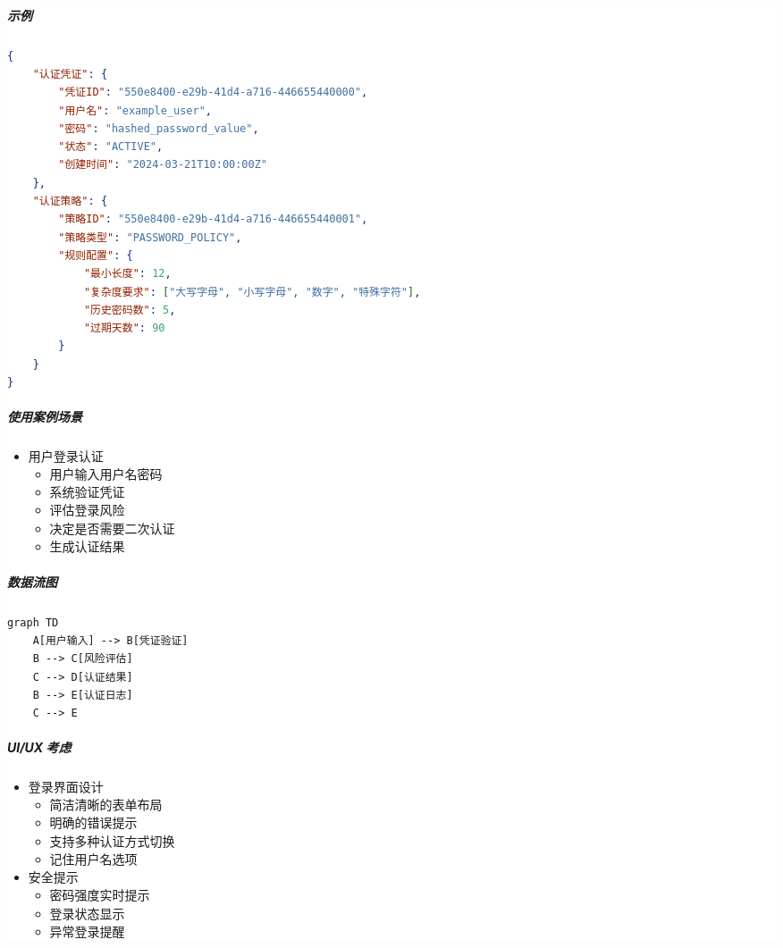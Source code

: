 ##### 示例
```json
{
    "认证凭证": {
        "凭证ID": "550e8400-e29b-41d4-a716-446655440000",
        "用户名": "example_user",
        "密码": "hashed_password_value",
        "状态": "ACTIVE",
        "创建时间": "2024-03-21T10:00:00Z"
    },
    "认证策略": {
        "策略ID": "550e8400-e29b-41d4-a716-446655440001",
        "策略类型": "PASSWORD_POLICY",
        "规则配置": {
            "最小长度": 12,
            "复杂度要求": ["大写字母", "小写字母", "数字", "特殊字符"],
            "历史密码数": 5,
            "过期天数": 90
        }
    }
}
```

##### 使用案例场景
- 用户登录认证
  - 用户输入用户名密码
  - 系统验证凭证
  - 评估登录风险
  - 决定是否需要二次认证
  - 生成认证结果

##### 数据流图
```mermaid
graph TD
    A[用户输入] --> B[凭证验证]
    B --> C[风险评估]
    C --> D[认证结果]
    B --> E[认证日志]
    C --> E
```

##### UI/UX 考虑
- 登录界面设计
  - 简洁清晰的表单布局
  - 明确的错误提示
  - 支持多种认证方式切换
  - 记住用户名选项
- 安全提示
  - 密码强度实时提示
  - 登录状态显示
  - 异常登录提醒
